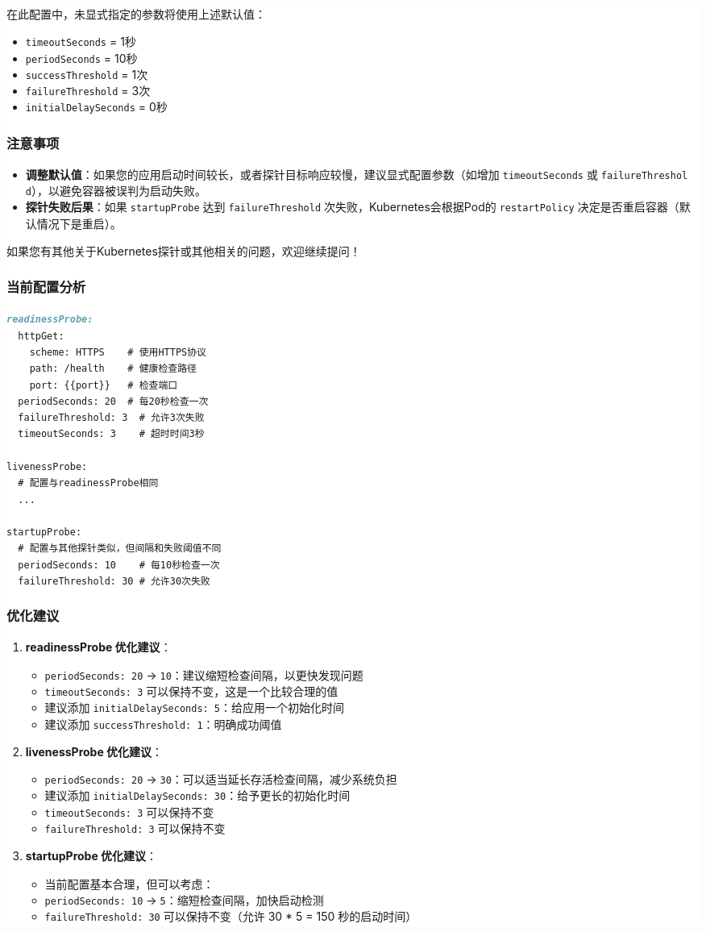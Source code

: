 在此配置中，未显式指定的参数将使用上述默认值：
- `timeoutSeconds` = 1秒
- `periodSeconds` = 10秒
- `successThreshold` = 1次
- `failureThreshold` = 3次
- `initialDelaySeconds` = 0秒

### 注意事项
- **调整默认值**：如果您的应用启动时间较长，或者探针目标响应较慢，建议显式配置参数（如增加 `timeoutSeconds` 或 `failureThreshold`），以避免容器被误判为启动失败。
- **探针失败后果**：如果 `startupProbe` 达到 `failureThreshold` 次失败，Kubernetes会根据Pod的 `restartPolicy` 决定是否重启容器（默认情况下是重启）。

如果您有其他关于Kubernetes探针或其他相关的问题，欢迎继续提问！


### 当前配置分析

```yaml:/Users/lex/git/knowledge/k8s/liveness.md
readinessProbe:
  httpGet:
    scheme: HTTPS    # 使用HTTPS协议
    path: /health    # 健康检查路径
    port: {{port}}   # 检查端口
  periodSeconds: 20  # 每20秒检查一次
  failureThreshold: 3  # 允许3次失败
  timeoutSeconds: 3    # 超时时间3秒

livenessProbe:
  # 配置与readinessProbe相同
  ...

startupProbe:
  # 配置与其他探针类似，但间隔和失败阈值不同
  periodSeconds: 10    # 每10秒检查一次
  failureThreshold: 30 # 允许30次失败
```

### 优化建议

1. **readinessProbe 优化建议**：
   - `periodSeconds: 20` → `10`：建议缩短检查间隔，以更快发现问题
   - `timeoutSeconds: 3` 可以保持不变，这是一个比较合理的值
   - 建议添加 `initialDelaySeconds: 5`：给应用一个初始化时间
   - 建议添加 `successThreshold: 1`：明确成功阈值

2. **livenessProbe 优化建议**：
   - `periodSeconds: 20` → `30`：可以适当延长存活检查间隔，减少系统负担
   - 建议添加 `initialDelaySeconds: 30`：给予更长的初始化时间
   - `timeoutSeconds: 3` 可以保持不变
   - `failureThreshold: 3` 可以保持不变

3. **startupProbe 优化建议**：
   - 当前配置基本合理，但可以考虑：
   - `periodSeconds: 10` → `5`：缩短检查间隔，加快启动检测
   - `failureThreshold: 30` 可以保持不变（允许 30 * 5 = 150 秒的启动时间）
